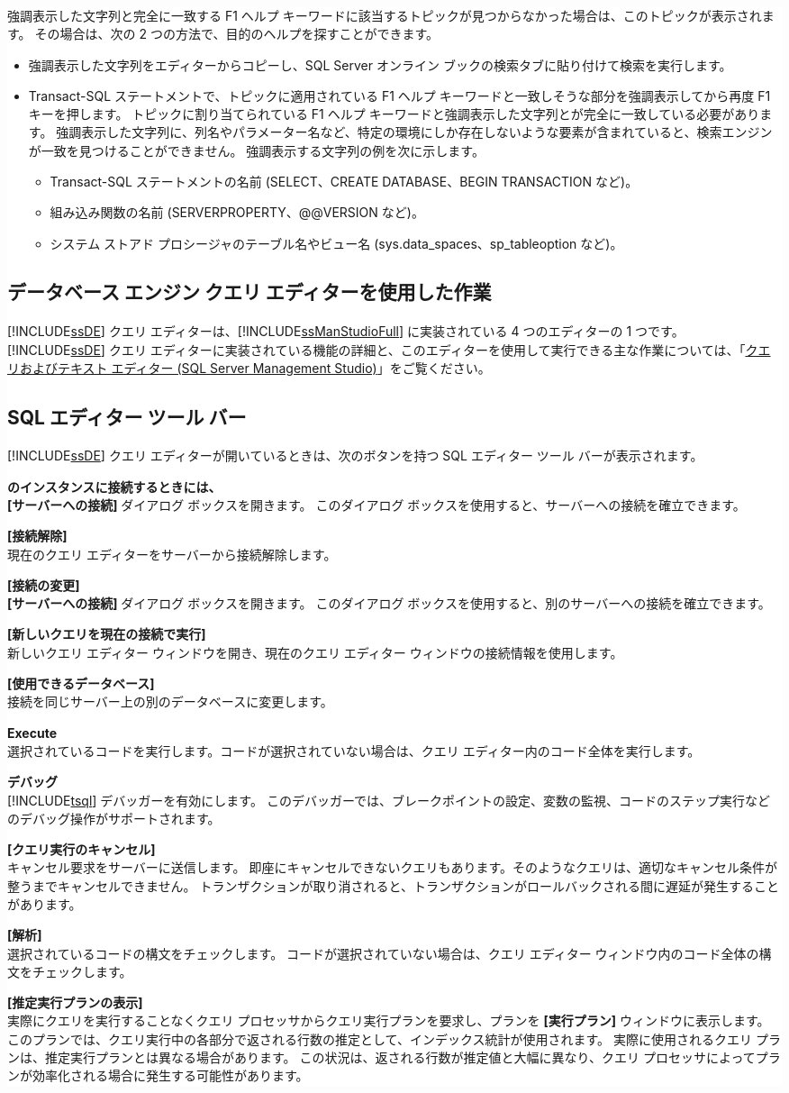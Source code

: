  強調表示した文字列と完全に一致する F1 ヘルプ キーワードに該当するトピックが見つからなかった場合は、このトピックが表示されます。 その場合は、次の 2 つの方法で、目的のヘルプを探すことができます。  
  
-   強調表示した文字列をエディターからコピーし、SQL Server オンライン ブックの検索タブに貼り付けて検索を実行します。  
  
-   Transact-SQL ステートメントで、トピックに適用されている F1 ヘルプ キーワードと一致しそうな部分を強調表示してから再度 F1 キーを押します。 トピックに割り当てられている F1 ヘルプ キーワードと強調表示した文字列とが完全に一致している必要があります。 強調表示した文字列に、列名やパラメーター名など、特定の環境にしか存在しないような要素が含まれていると、検索エンジンが一致を見つけることができません。 強調表示する文字列の例を次に示します。  
  
    -   Transact-SQL ステートメントの名前 (SELECT、CREATE DATABASE、BEGIN TRANSACTION など)。  
  
    -   組み込み関数の名前 (SERVERPROPERTY、@@VERSION など)。  
  
    -   システム ストアド プロシージャのテーブル名やビュー名 (sys.data_spaces、sp_tableoption など)。  
  
## <a name="working-with-the-database-engine-query-editor"></a>データベース エンジン クエリ エディターを使用した作業  
 [!INCLUDE[ssDE](../../includes/ssde-md.md)] クエリ エディターは、[!INCLUDE[ssManStudioFull](../../includes/ssmanstudiofull-md.md)] に実装されている 4 つのエディターの 1 つです。 [!INCLUDE[ssDE](../../includes/ssde-md.md)] クエリ エディターに実装されている機能の詳細と、このエディターを使用して実行できる主な作業については、「[クエリおよびテキスト エディター &#40;SQL Server Management Studio&#41;](../../relational-databases/scripting/query-and-text-editors-sql-server-management-studio.md)」をご覧ください。  
  
## <a name="sql-editor-toolbar"></a>SQL エディター ツール バー  
 [!INCLUDE[ssDE](../../includes/ssde-md.md)] クエリ エディターが開いているときは、次のボタンを持つ SQL エディター ツール バーが表示されます。  
  
 **のインスタンスに接続するときには、**  
 **[サーバーへの接続]** ダイアログ ボックスを開きます。 このダイアログ ボックスを使用すると、サーバーへの接続を確立できます。  
  
 **[接続解除]**  
 現在のクエリ エディターをサーバーから接続解除します。  
  
 **[接続の変更]**  
 **[サーバーへの接続]** ダイアログ ボックスを開きます。 このダイアログ ボックスを使用すると、別のサーバーへの接続を確立できます。  
  
 **[新しいクエリを現在の接続で実行]**  
 新しいクエリ エディター ウィンドウを開き、現在のクエリ エディター ウィンドウの接続情報を使用します。  
  
 **[使用できるデータベース]**  
 接続を同じサーバー上の別のデータベースに変更します。  
  
 **Execute**  
 選択されているコードを実行します。コードが選択されていない場合は、クエリ エディター内のコード全体を実行します。  
  
 **デバッグ**  
 [!INCLUDE[tsql](../../includes/tsql-md.md)] デバッガーを有効にします。 このデバッガーでは、ブレークポイントの設定、変数の監視、コードのステップ実行などのデバッグ操作がサポートされます。  
  
 **[クエリ実行のキャンセル]**  
 キャンセル要求をサーバーに送信します。 即座にキャンセルできないクエリもあります。そのようなクエリは、適切なキャンセル条件が整うまでキャンセルできません。 トランザクションが取り消されると、トランザクションがロールバックされる間に遅延が発生することがあります。  
  
 **[解析]**  
 選択されているコードの構文をチェックします。 コードが選択されていない場合は、クエリ エディター ウィンドウ内のコード全体の構文をチェックします。  
  
 **[推定実行プランの表示]**  
 実際にクエリを実行することなくクエリ プロセッサからクエリ実行プランを要求し、プランを **[実行プラン]** ウィンドウに表示します。 このプランでは、クエリ実行中の各部分で返される行数の推定として、インデックス統計が使用されます。 実際に使用されるクエリ プランは、推定実行プランとは異なる場合があります。 この状況は、返される行数が推定値と大幅に異なり、クエリ プロセッサによってプランが効率化される場合に発生する可能性があります。  
  
